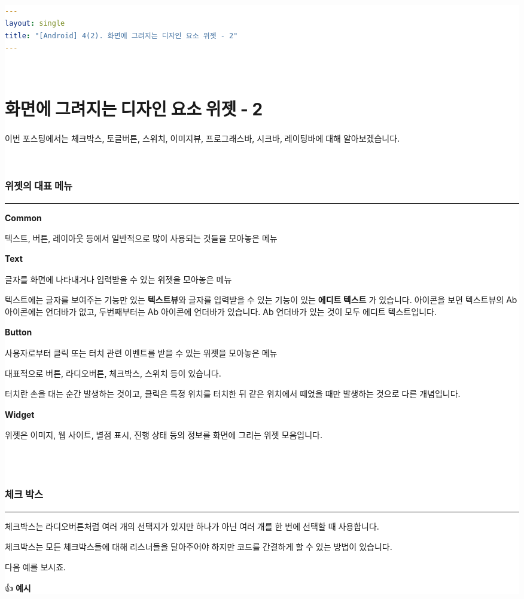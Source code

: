 ```yaml
---
layout: single
title: "[Android] 4(2). 화면에 그려지는 디자인 요소 위젯 - 2"
---
```




<br>

# 화면에 그려지는 디자인 요소 위젯 - 2

이번 포스팅에서는 체크박스, 토글버튼, 스위치, 이미지뷰, 프로그래스바, 시크바, 레이팅바에 대해 알아보겠습니다. 

<br>

### 위젯의 대표 메뉴

---

**Common**

텍스트, 버튼, 레이아웃 등에서 일반적으로 많이 사용되는 것들을 모아놓은 메뉴

**Text**

글자를 화면에 나타내거나 입력받을 수 있는 위젯을 모아놓은 메뉴

텍스트에는 글자를 보여주는 기능만 있는 **텍스트뷰**와 글자를 입력받을 수 있는 기능이 있는 **에디트 텍스트** 가 있습니다. 아이콘을 보면 텍스트뷰의 Ab 아이콘에는 언더바가 없고, 두번째부터는 Ab 아이콘에 언더바가 있습니다. Ab 언더바가 있는 것이 모두 에디트 텍스트입니다. 

**Button**

사용자로부터 클릭 또는 터치 관련 이벤트를 받을 수 있는 위젯을 모아놓은 메뉴

대표적으로 버튼, 라디오버튼, 체크박스, 스위치 등이 있습니다. 

터치란 손을 대는 순간 발생하는 것이고, 클릭은 특정 위치를 터치한 뒤 같은 위치에서 떼었을 때만 발생하는 것으로 다른 개념입니다. 

**Widget**

위젯은 이미지, 웹 사이트, 별점 표시, 진행 상태 등의 정보를 화면에 그리는 위젯 모음입니다. 

<br>

<br>

### 체크 박스

---

체크박스는 라디오버튼처럼 여러 개의 선택지가 있지만 하나가 아닌 여러 개를 한 번에 선택할 때 사용합니다. 

체크박스는 모든 체크박스들에 대해 리스너들을 달아주어야 하지만 코드를 간결하게 할 수 있는 방법이 있습니다. 

다음 예를 보시죠. 

👍 **예시**
